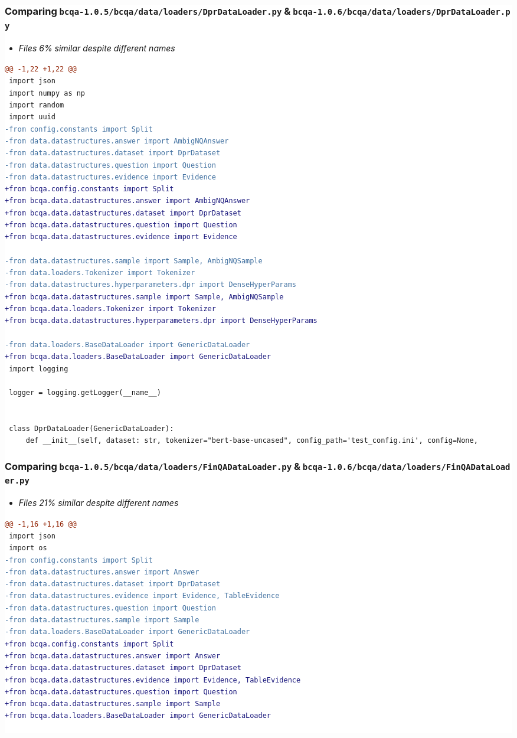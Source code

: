 ### Comparing `bcqa-1.0.5/bcqa/data/loaders/DprDataLoader.py` & `bcqa-1.0.6/bcqa/data/loaders/DprDataLoader.py`

 * *Files 6% similar despite different names*

```diff
@@ -1,22 +1,22 @@
 import json
 import numpy as np
 import random
 import uuid
-from config.constants import Split
-from data.datastructures.answer import AmbigNQAnswer
-from data.datastructures.dataset import DprDataset
-from data.datastructures.question import Question
-from data.datastructures.evidence import Evidence
+from bcqa.config.constants import Split
+from bcqa.data.datastructures.answer import AmbigNQAnswer
+from bcqa.data.datastructures.dataset import DprDataset
+from bcqa.data.datastructures.question import Question
+from bcqa.data.datastructures.evidence import Evidence
 
-from data.datastructures.sample import Sample, AmbigNQSample
-from data.loaders.Tokenizer import Tokenizer
-from data.datastructures.hyperparameters.dpr import DenseHyperParams
+from bcqa.data.datastructures.sample import Sample, AmbigNQSample
+from bcqa.data.loaders.Tokenizer import Tokenizer
+from bcqa.data.datastructures.hyperparameters.dpr import DenseHyperParams
 
-from data.loaders.BaseDataLoader import GenericDataLoader
+from bcqa.data.loaders.BaseDataLoader import GenericDataLoader
 import logging
 
 logger = logging.getLogger(__name__)
 
 
 class DprDataLoader(GenericDataLoader):
     def __init__(self, dataset: str, tokenizer="bert-base-uncased", config_path='test_config.ini', config=None,
```

### Comparing `bcqa-1.0.5/bcqa/data/loaders/FinQADataLoader.py` & `bcqa-1.0.6/bcqa/data/loaders/FinQADataLoader.py`

 * *Files 21% similar despite different names*

```diff
@@ -1,16 +1,16 @@
 import json
 import os
-from config.constants import Split
-from data.datastructures.answer import Answer
-from data.datastructures.dataset import DprDataset
-from data.datastructures.evidence import Evidence, TableEvidence
-from data.datastructures.question import Question
-from data.datastructures.sample import Sample
-from data.loaders.BaseDataLoader import GenericDataLoader
+from bcqa.config.constants import Split
+from bcqa.data.datastructures.answer import Answer
+from bcqa.data.datastructures.dataset import DprDataset
+from bcqa.data.datastructures.evidence import Evidence, TableEvidence
+from bcqa.data.datastructures.question import Question
+from bcqa.data.datastructures.sample import Sample
+from bcqa.data.loaders.BaseDataLoader import GenericDataLoader
 
```
